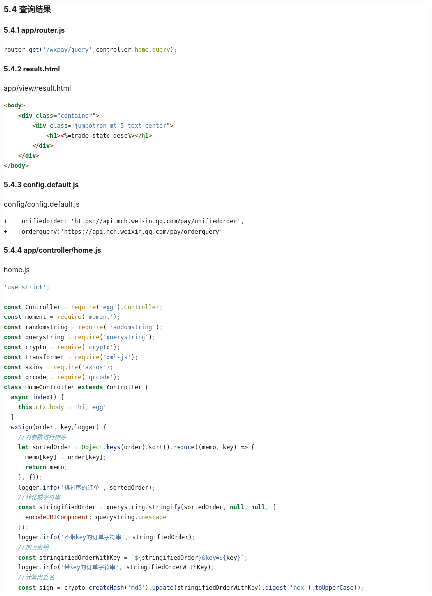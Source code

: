 ### 5.4 查询结果

#### 5.4.1 app/router.js

```js
router.get('/wxpay/query',controller.home.query);
```

#### 5.4.2 result.html

app/view/result.html

```html
<body>
    <div class="container">
        <div class="jumbotron mt-5 text-center">
            <h1><%=trade_state_desc%></h1>
        </div>
    </div>
</body>
```

#### 5.4.3 config.default.js

config/config.default.js

```html
+    unifiedorder: 'https://api.mch.weixin.qq.com/pay/unifiedorder',
+    orderquery:'https://api.mch.weixin.qq.com/pay/orderquery'
```

#### 5.4.4 app/controller/home.js

home.js

```js
'use strict';

const Controller = require('egg').Controller;
const moment = require('moment');
const randomstring = require('randomstring');
const querystring = require('querystring');
const crypto = require('crypto');
const transformer = require('xml-js');
const axios = require('axios');
const qrcode = require('qrcode');
class HomeController extends Controller {
  async index() {
    this.ctx.body = 'hi, egg';
  }
  wxSign(order, key,logger) {
    //对参数进行排序  
    let sortedOrder = Object.keys(order).sort().reduce((memo, key) => {
      memo[key] = order[key];
      return memo;
    }, {});
    logger.info('排过序的订单', sortedOrder);
    //转化成字符串  
    const stringifiedOrder = querystring.stringify(sortedOrder, null, null, {
      encodeURIComponent: querystring.unescape
    });
    logger.info('不带key的订单字符串', stringifiedOrder);
    //加上密钥  
    const stringifiedOrderWithKey = `${stringifiedOrder}&key=${key}`;
    logger.info('带key的订单字符串', stringifiedOrderWithKey);
    //计算出签名
    const sign = crypto.createHash('md5').update(stringifiedOrderWithKey).digest('hex').toUpperCase();
```